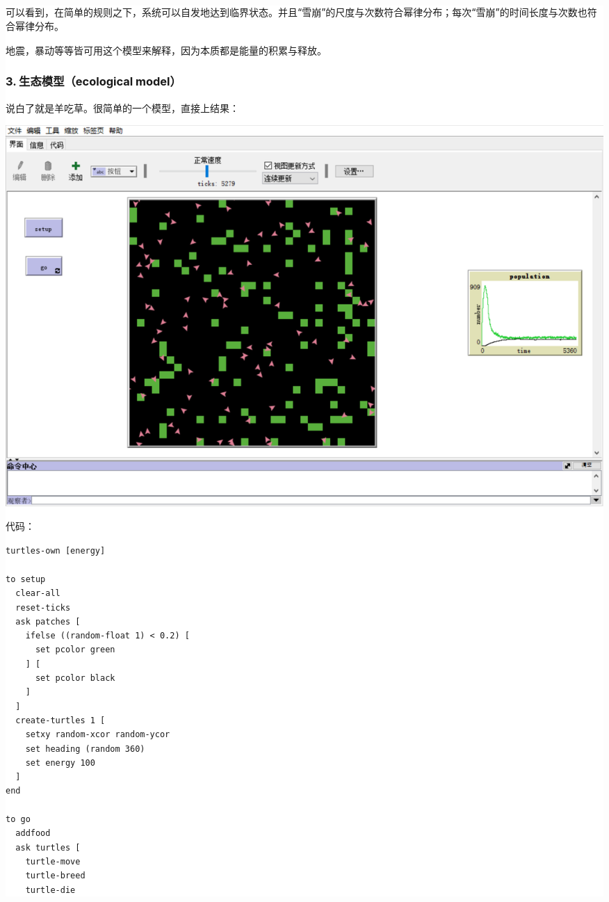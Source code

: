 可以看到，在简单的规则之下，系统可以自发地达到临界状态。并且“雪崩”的尺度与次数符合幂律分布；每次“雪崩”的时间长度与次数也符合幂律分布。

地震，暴动等等皆可用这个模型来解释，因为本质都是能量的积累与释放。

### 3. 生态模型（ecological model）

说白了就是羊吃草。很简单的一个模型，直接上结果：

![](NetLogo建模之美/3-1.png)

代码：

```
turtles-own [energy]

to setup
  clear-all
  reset-ticks
  ask patches [
    ifelse ((random-float 1) < 0.2) [
      set pcolor green
    ] [
      set pcolor black
    ]
  ]
  create-turtles 1 [
    setxy random-xcor random-ycor
    set heading (random 360)
    set energy 100
  ]
end

to go
  addfood
  ask turtles [
    turtle-move
    turtle-breed
    turtle-die
```